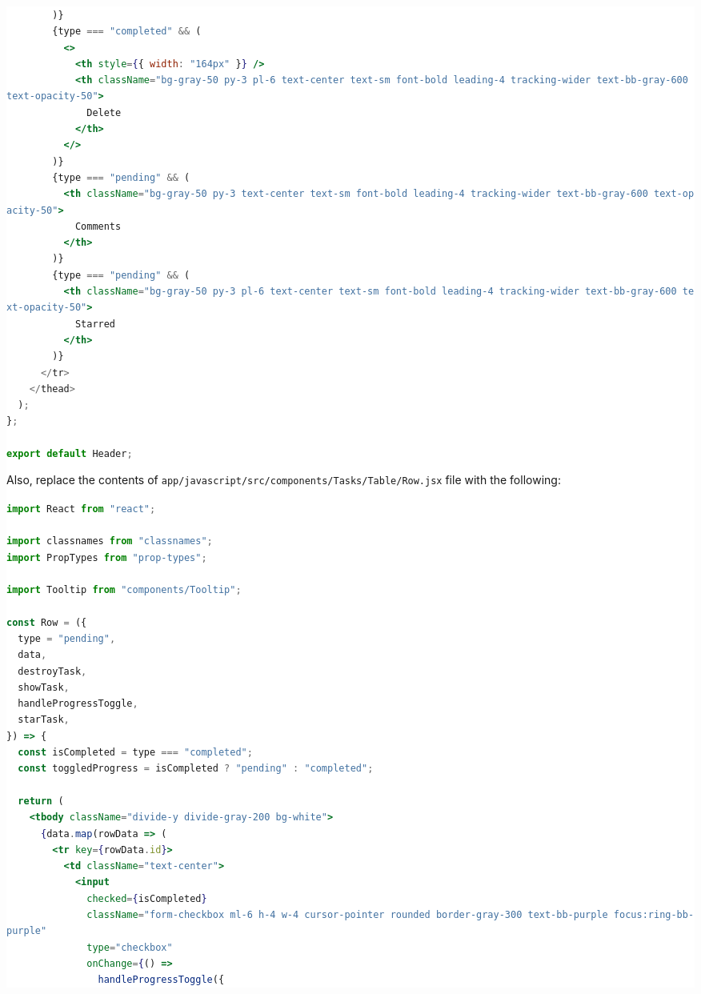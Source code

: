 ```jsx {30-34}
        )}
        {type === "completed" && (
          <>
            <th style={{ width: "164px" }} />
            <th className="bg-gray-50 py-3 pl-6 text-center text-sm font-bold leading-4 tracking-wider text-bb-gray-600 text-opacity-50">
              Delete
            </th>
          </>
        )}
        {type === "pending" && (
          <th className="bg-gray-50 py-3 text-center text-sm font-bold leading-4 tracking-wider text-bb-gray-600 text-opacity-50">
            Comments
          </th>
        )}
        {type === "pending" && (
          <th className="bg-gray-50 py-3 pl-6 text-center text-sm font-bold leading-4 tracking-wider text-bb-gray-600 text-opacity-50">
            Starred
          </th>
        )}
      </tr>
    </thead>
  );
};

export default Header;
```

Also, replace the contents of
`app/javascript/src/components/Tasks/Table/Row.jsx` file with the following:

```jsx {55-57}
import React from "react";

import classnames from "classnames";
import PropTypes from "prop-types";

import Tooltip from "components/Tooltip";

const Row = ({
  type = "pending",
  data,
  destroyTask,
  showTask,
  handleProgressToggle,
  starTask,
}) => {
  const isCompleted = type === "completed";
  const toggledProgress = isCompleted ? "pending" : "completed";

  return (
    <tbody className="divide-y divide-gray-200 bg-white">
      {data.map(rowData => (
        <tr key={rowData.id}>
          <td className="text-center">
            <input
              checked={isCompleted}
              className="form-checkbox ml-6 h-4 w-4 cursor-pointer rounded border-gray-300 text-bb-purple focus:ring-bb-purple"
              type="checkbox"
              onChange={() =>
                handleProgressToggle({
```